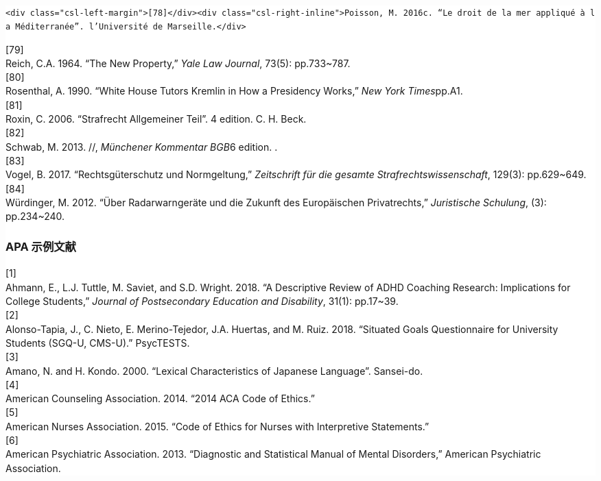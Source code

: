     <div class="csl-left-margin">[78]</div><div class="csl-right-inline">Poisson, M. 2016c. “Le droit de la mer appliqué à la Méditerranée”. l’Université de Marseille.</div>
  </div>
  <div class="csl-entry">
    <div class="csl-left-margin">[79]</div><div class="csl-right-inline">Reich, C.A. 1964. “The New Property,” <i>Yale Law Journal</i>, 73(5): pp.733~787.</div>
  </div>
  <div class="csl-entry">
    <div class="csl-left-margin">[80]</div><div class="csl-right-inline">Rosenthal, A. 1990. “White House Tutors Kremlin in How a Presidency Works,” <i>New York Times</i>pp.A1.</div>
  </div>
  <div class="csl-entry">
    <div class="csl-left-margin">[81]</div><div class="csl-right-inline">Roxin, C. 2006. “Strafrecht Allgemeiner Teil”. 4 edition. C. H. Beck.</div>
  </div>
  <div class="csl-entry">
    <div class="csl-left-margin">[82]</div><div class="csl-right-inline">Schwab, M. 2013. //, <i>Münchener Kommentar BGB</i>6 edition. .</div>
  </div>
  <div class="csl-entry">
    <div class="csl-left-margin">[83]</div><div class="csl-right-inline">Vogel, B. 2017. “Rechtsgüterschutz und Normgeltung,” <i>Zeitschrift für die gesamte Strafrechtswissenschaft</i>, 129(3): pp.629~649.</div>
  </div>
  <div class="csl-entry">
    <div class="csl-left-margin">[84]</div><div class="csl-right-inline">Würdinger, M. 2012. “Über Radarwarngeräte und die Zukunft des Europäischen Privatrechts,” <i>Juristische Schulung</i>, (3): pp.234~240.</div>
  </div>
</div>



### APA 示例文献



<div class="csl-bib-body maxoffset-5 second-field-align-flush hangingindent-false">
  <div class="csl-entry">
    <div class="csl-left-margin">[1]</div><div class="csl-right-inline">Ahmann, E., L.J. Tuttle, M. Saviet, and S.D. Wright. 2018. “A Descriptive Review of ADHD Coaching Research: Implications for College Students,” <i>Journal of Postsecondary Education and Disability</i>, 31(1): pp.17~39.</div>
  </div>
  <div class="csl-entry">
    <div class="csl-left-margin">[2]</div><div class="csl-right-inline">Alonso-Tapia, J., C. Nieto, E. Merino-Tejedor, J.A. Huertas, and M. Ruiz. 2018. “Situated Goals Questionnaire for University Students (SGQ-U, CMS-U).” PsycTESTS.</div>
  </div>
  <div class="csl-entry">
    <div class="csl-left-margin">[3]</div><div class="csl-right-inline">Amano, N. and H. Kondo. 2000. “Lexical Characteristics of Japanese Language”. Sansei-do.</div>
  </div>
  <div class="csl-entry">
    <div class="csl-left-margin">[4]</div><div class="csl-right-inline">American Counseling Association. 2014. “2014 ACA Code of Ethics.”</div>
  </div>
  <div class="csl-entry">
    <div class="csl-left-margin">[5]</div><div class="csl-right-inline">American Nurses Association. 2015. “Code of Ethics for Nurses with Interpretive Statements.”</div>
  </div>
  <div class="csl-entry">
    <div class="csl-left-margin">[6]</div><div class="csl-right-inline">American Psychiatric Association. 2013. “Diagnostic and Statistical Manual of Mental Disorders,” American Psychiatric Association.</div>
  </div>
  <div class="csl-entry">
